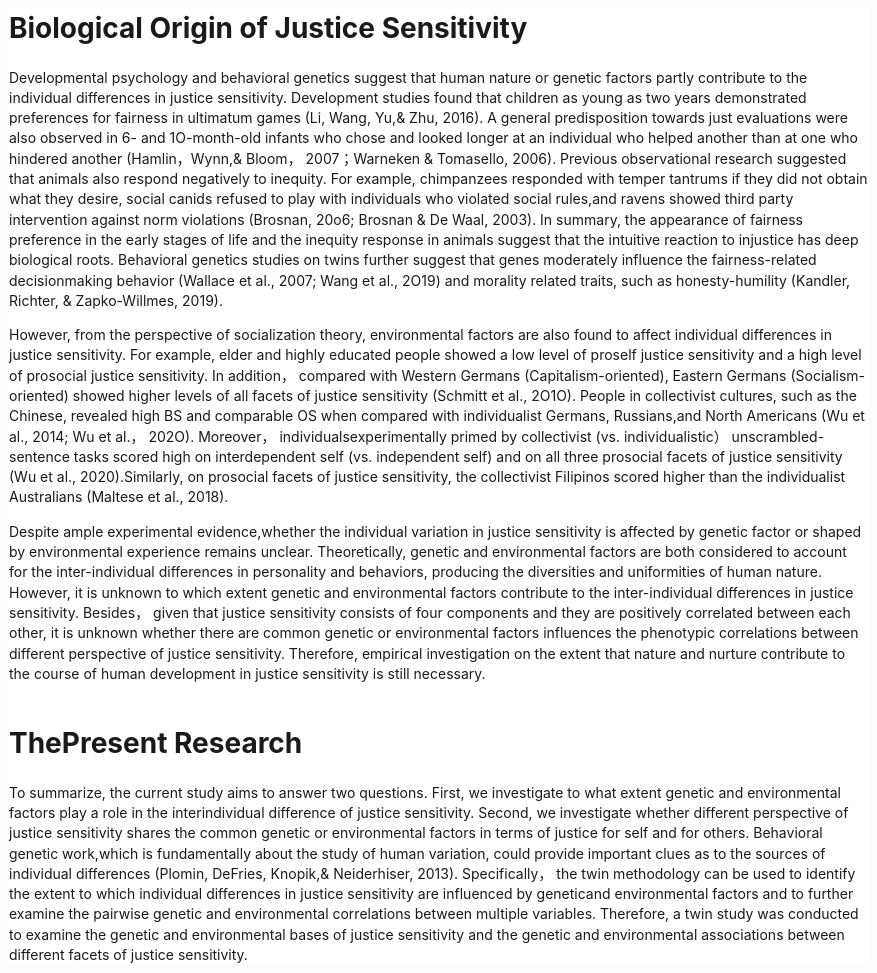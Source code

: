 # Biological Origin of Justice Sensitivity

Developmental psychology and behavioral genetics suggest that human nature or genetic factors partly contribute to the individual differences in justice sensitivity. Development studies found that children as young as two years demonstrated preferences for fairness in ultimatum games (Li, Wang, Yu,& Zhu, 2016). A general predisposition towards just evaluations were also observed in 6- and 1O-month-old infants who chose and looked longer at an individual who helped another than at one who hindered another (Hamlin，Wynn,& Bloom， 2007；Warneken & Tomasello, 2006). Previous observational research suggested that animals also respond negatively to inequity. For example, chimpanzees responded with temper tantrums if they did not obtain what they desire, social canids refused to play with individuals who violated social rules,and ravens showed third party intervention against norm violations (Brosnan, 20o6; Brosnan & De Waal, 2003). In summary, the appearance of fairness preference in the early stages of life and the inequity response in animals suggest that the intuitive reaction to injustice has deep biological roots. Behavioral genetics studies on twins further suggest that genes moderately influence the fairness-related decisionmaking behavior (Wallace et al., 2007; Wang et al., 2O19) and morality related traits, such as honesty-humility (Kandler, Richter, & Zapko-Willmes, 2019).

However, from the perspective of socialization theory, environmental factors are also found to affect individual differences in justice sensitivity. For example, elder and highly educated people showed a low level of proself justice sensitivity and a high level of prosocial justice sensitivity. In addition， compared with Western Germans (Capitalism-oriented), Eastern Germans (Socialism-oriented) showed higher levels of all facets of justice sensitivity (Schmitt et al., 2O1O). People in collectivist cultures, such as the Chinese, revealed high BS and comparable OS when compared with individualist Germans, Russians,and North Americans (Wu et al., 2014; Wu et al.， 202O). Moreover， individualsexperimentally primed by collectivist (vs. individualistic） unscrambled-sentence tasks scored high on interdependent self (vs. independent self) and on all three prosocial facets of justice sensitivity (Wu et al., 2020).Similarly, on prosocial facets of justice sensitivity, the collectivist Filipinos scored higher than the individualist Australians (Maltese et al., 2018).

Despite ample experimental evidence,whether the individual variation in justice sensitivity is affected by genetic factor or shaped by environmental experience remains unclear. Theoretically, genetic and environmental factors are both considered to account for the inter-individual differences in personality and behaviors, producing the diversities and uniformities of human nature. However, it is unknown to which extent genetic and environmental factors contribute to the inter-individual differences in justice sensitivity. Besides， given that justice sensitivity consists of four components and they are positively correlated between each other, it is unknown whether there are common genetic or environmental factors influences the phenotypic correlations between different perspective of justice sensitivity. Therefore, empirical investigation on the extent that nature and nurture contribute to the course of human development in justice sensitivity is still necessary.

# ThePresent Research

To summarize, the current study aims to answer two questions. First, we investigate to what extent genetic and environmental factors play a role in the interindividual difference of justice sensitivity. Second, we investigate whether different perspective of justice sensitivity shares the common genetic or environmental factors in terms of justice for self and for others. Behavioral genetic work,which is fundamentally about the study of human variation, could provide important clues as to the sources of individual differences (Plomin, DeFries, Knopik,& Neiderhiser, 2013). Specifically， the twin methodology can be used to identify the extent to which individual differences in justice sensitivity are influenced by geneticand environmental factors and to further examine the pairwise genetic and environmental correlations between multiple variables. Therefore, a twin study was conducted to examine the genetic and environmental bases of justice sensitivity and the genetic and environmental associations between different facets of justice sensitivity.
